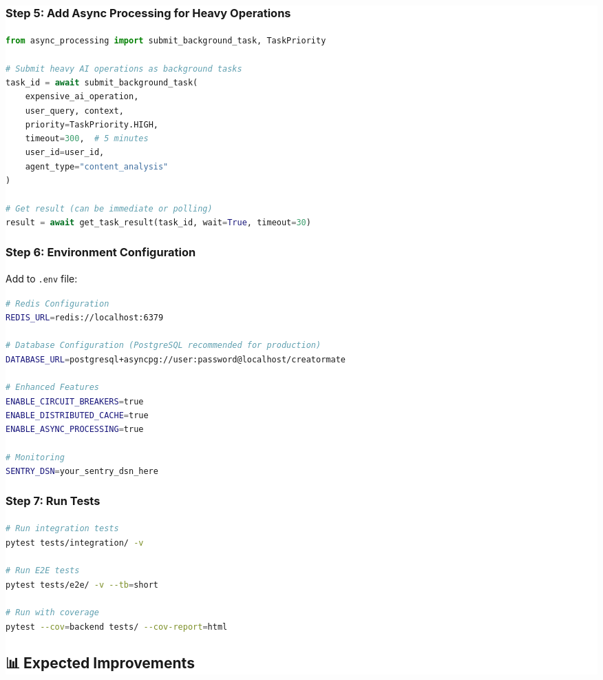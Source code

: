 ### Step 5: Add Async Processing for Heavy Operations

```python
from async_processing import submit_background_task, TaskPriority

# Submit heavy AI operations as background tasks
task_id = await submit_background_task(
    expensive_ai_operation,
    user_query, context,
    priority=TaskPriority.HIGH,
    timeout=300,  # 5 minutes
    user_id=user_id,
    agent_type="content_analysis"
)

# Get result (can be immediate or polling)
result = await get_task_result(task_id, wait=True, timeout=30)
```

### Step 6: Environment Configuration

Add to `.env` file:

```bash
# Redis Configuration
REDIS_URL=redis://localhost:6379

# Database Configuration (PostgreSQL recommended for production)
DATABASE_URL=postgresql+asyncpg://user:password@localhost/creatormate

# Enhanced Features
ENABLE_CIRCUIT_BREAKERS=true
ENABLE_DISTRIBUTED_CACHE=true
ENABLE_ASYNC_PROCESSING=true

# Monitoring
SENTRY_DSN=your_sentry_dsn_here
```

### Step 7: Run Tests

```bash
# Run integration tests
pytest tests/integration/ -v

# Run E2E tests
pytest tests/e2e/ -v --tb=short

# Run with coverage
pytest --cov=backend tests/ --cov-report=html
```

## 📊 Expected Improvements
